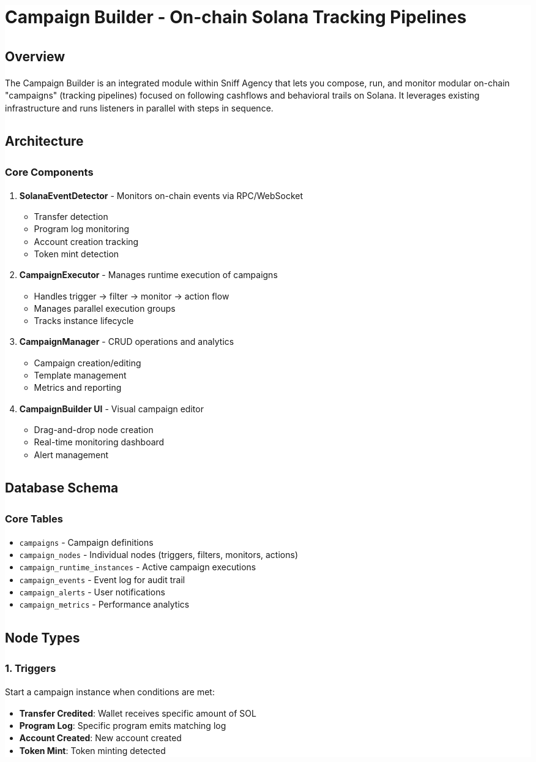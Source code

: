 # Campaign Builder - On-chain Solana Tracking Pipelines

## Overview
The Campaign Builder is an integrated module within Sniff Agency that lets you compose, run, and monitor modular on-chain "campaigns" (tracking pipelines) focused on following cashflows and behavioral trails on Solana. It leverages existing infrastructure and runs listeners in parallel with steps in sequence.

## Architecture

### Core Components

1. **SolanaEventDetector** - Monitors on-chain events via RPC/WebSocket
   - Transfer detection
   - Program log monitoring
   - Account creation tracking
   - Token mint detection

2. **CampaignExecutor** - Manages runtime execution of campaigns
   - Handles trigger → filter → monitor → action flow
   - Manages parallel execution groups
   - Tracks instance lifecycle

3. **CampaignManager** - CRUD operations and analytics
   - Campaign creation/editing
   - Template management
   - Metrics and reporting

4. **CampaignBuilder UI** - Visual campaign editor
   - Drag-and-drop node creation
   - Real-time monitoring dashboard
   - Alert management

## Database Schema

### Core Tables
- `campaigns` - Campaign definitions
- `campaign_nodes` - Individual nodes (triggers, filters, monitors, actions)
- `campaign_runtime_instances` - Active campaign executions
- `campaign_events` - Event log for audit trail
- `campaign_alerts` - User notifications
- `campaign_metrics` - Performance analytics

## Node Types

### 1. Triggers
Start a campaign instance when conditions are met:
- **Transfer Credited**: Wallet receives specific amount of SOL
- **Program Log**: Specific program emits matching log
- **Account Created**: New account created
- **Token Mint**: Token minting detected
